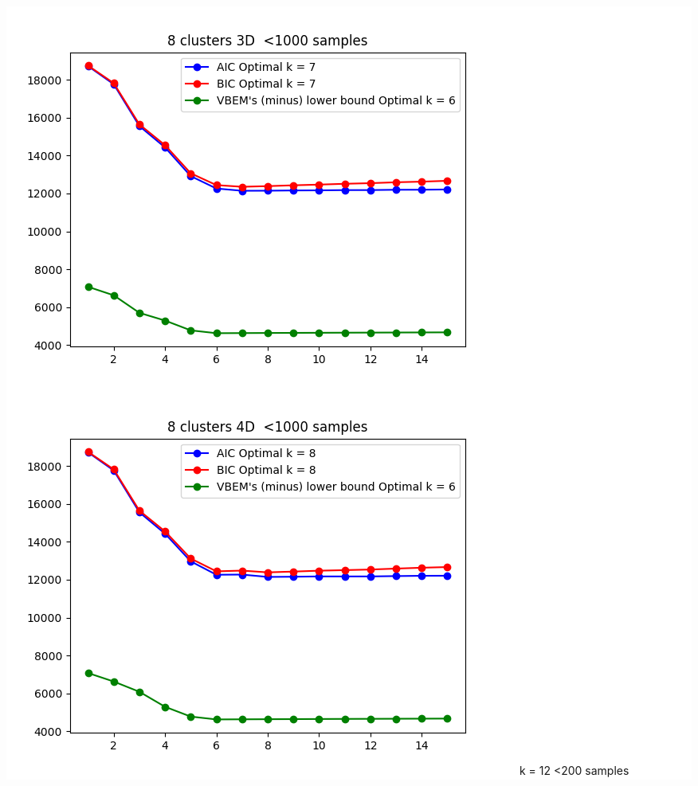 <td bgcolor="white"><img src="./hw1_3/8cluster_3D_with_random_1000_samples.png"> </td>
<td bgcolor="white"><img src="./hw1_3/8cluster_4D_with_random_1000_samples.png"> </td>
</tr>
<tr >
<td align="center" bgcolor="white"> k = 12  <200 samples </td>